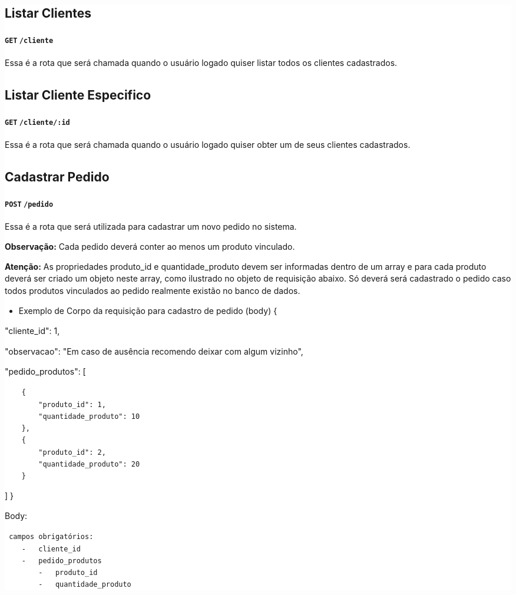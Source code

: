 ## Listar Clientes 
#### `GET` `/cliente`

Essa é a rota que será chamada quando o usuário logado quiser listar todos os clientes cadastrados.

## Listar Cliente Especifico
#### `GET` `/cliente/:id`

Essa é a rota que será chamada quando o usuário logado quiser obter um de seus clientes cadastrados.  

## Cadastrar Pedido
#### `POST` `/pedido`

Essa é a rota que será utilizada para cadastrar um novo pedido no sistema.

**Observação:** Cada pedido deverá conter ao menos um produto vinculado.

**Atenção:** As propriedades produto_id e quantidade_produto devem ser informadas dentro de um array e para cada produto deverá ser criado um objeto neste array, como ilustrado no objeto de requisição abaixo.
Só deverá será cadastrado o pedido caso todos produtos vinculados ao pedido realmente existão no banco de dados.


-  Exemplo de Corpo da requisição para cadastro de pedido (body)
{

"cliente_id": 1,

"observacao": "Em caso de ausência recomendo deixar com algum vizinho",

"pedido_produtos": [

        {
            "produto_id": 1,
            "quantidade_produto": 10
        },
        {
            "produto_id": 2,
            "quantidade_produto": 20
        }
   ]
}

Body:

     campos obrigatórios:
        -   cliente_id
        -   pedido_produtos
            -   produto_id
            -   quantidade_produto

